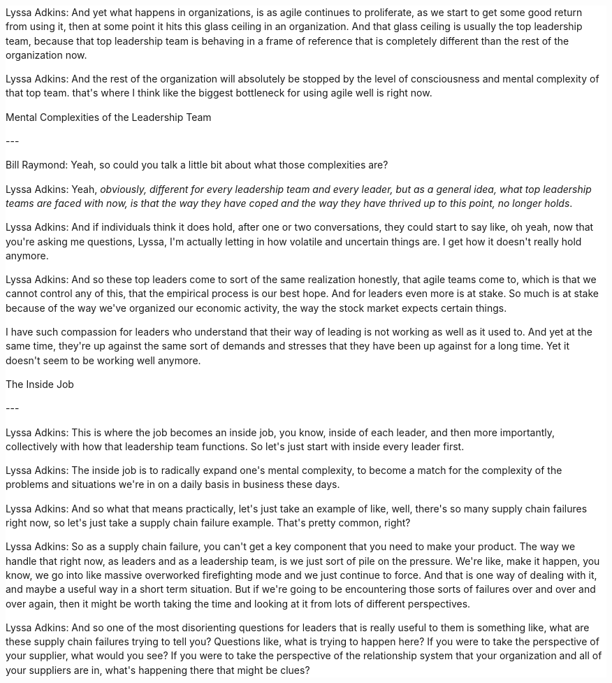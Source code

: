 Lyssa Adkins: And yet what happens in organizations, is as agile continues to proliferate, as we start to get some good return from using it, then at some point it hits this glass ceiling in an organization. And that glass ceiling is usually the top leadership team, because that top leadership team is behaving in a frame of reference that is completely different than the rest of the organization now.

Lyssa Adkins: And the rest of the organization will absolutely be stopped by the level of consciousness and mental complexity of that top team. that's where I think like the biggest bottleneck for using agile well is right now.

Mental Complexities of the Leadership Team

\---

Bill Raymond: Yeah, so could you talk a little bit about what those complexities are?

Lyssa Adkins: Yeah, *obviously, different for every leadership team and every leader, but as a general idea, what top leadership teams are faced with now, is that the way they have coped and the way they have thrived up to this point, no longer holds*. 

Lyssa Adkins: And if individuals think it does hold, after one or two conversations, they could start to say like, oh yeah, now that you're asking me questions, Lyssa, I'm actually letting in how volatile and uncertain things are. I get how it doesn't really hold anymore. 

Lyssa Adkins: And so these top leaders come to sort of the same realization honestly, that agile teams come to, which is that we cannot control any of this, that the empirical process is our best hope. And for leaders even more is at stake. So much is at stake because of the way we've organized our economic activity, the way the stock market expects certain things.

I have such compassion for leaders who understand that their way of leading is not working as well as it used to. And yet at the same time, they're up against the same sort of demands and stresses that they have been up against for a long time. Yet it doesn't seem to be working well anymore. 

The Inside Job

\---

Lyssa Adkins: This is where the job becomes an inside job, you know, inside of each leader, and then more importantly, collectively with how that leadership team functions. So let's just start with inside every leader first. 

Lyssa Adkins: The inside job is to radically expand one's mental complexity, to become a match for the complexity of the problems and situations we're in on a daily basis in business these days.

Lyssa Adkins: And so what that means practically, let's just take an example of like, well, there's so many supply chain failures right now, so let's just take a supply chain failure example. That's pretty common, right? 

Lyssa Adkins: So as a supply chain failure, you can't get a key component that you need to make your product. The way we handle that right now, as leaders and as a leadership team, is we just sort of pile on the pressure. We're like, make it happen, you know, we go into like massive overworked firefighting mode and we just continue to force. And that is one way of dealing with it, and maybe a useful way in a short term situation. But if we're going to be encountering those sorts of failures over and over and over again, then it might be worth taking the time and looking at it from lots of different perspectives. 

Lyssa Adkins: And so one of the most disorienting questions for leaders that is really useful to them is something like, what are these supply chain failures trying to tell you? Questions like, what is trying to happen here? If you were to take the perspective of your supplier, what would you see? If you were to take the perspective of the relationship system that your organization and all of your suppliers are in, what's happening there that might be clues? 
